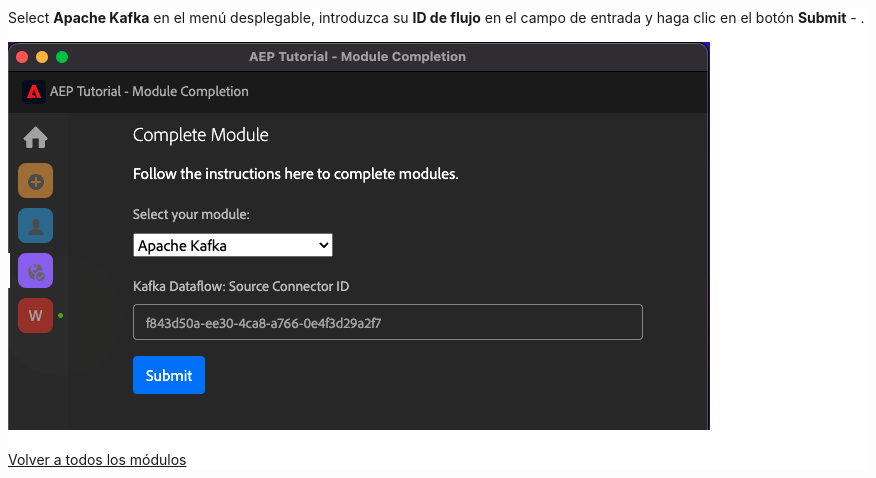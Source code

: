 Select **Apache Kafka** en el menú desplegable, introduzca su **ID de flujo** en el campo de entrada y haga clic en el botón **Submit** - .

![12](./assets/images/completemodule24dtl.png)

[Volver a todos los módulos](./overview.md)
